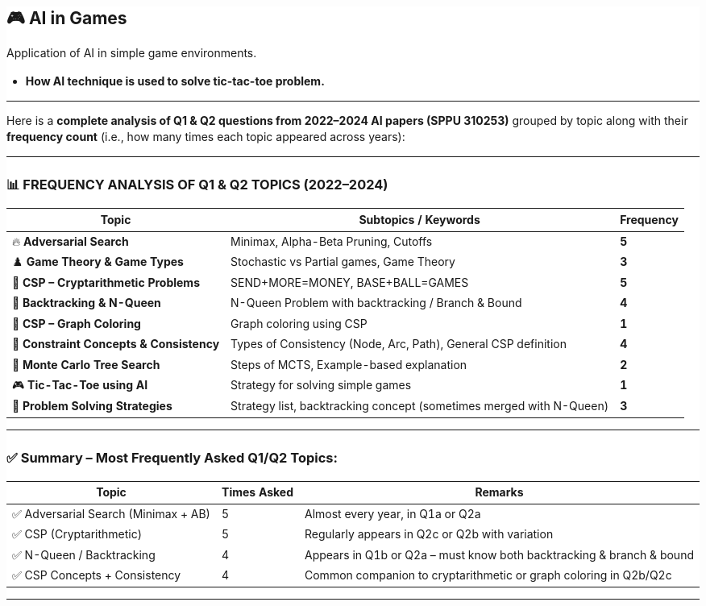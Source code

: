 
## 🎮 **AI in Games**

Application of AI in simple game environments.

* **How AI technique is used to solve tic-tac-toe problem.**

---















Here is a **complete analysis of Q1 & Q2 questions from 2022–2024 AI papers (SPPU 310253)** grouped by topic along with their **frequency count** (i.e., how many times each topic appeared across years):

---

### 📊 **FREQUENCY ANALYSIS OF Q1 & Q2 TOPICS (2022–2024)**

| **Topic**                                | **Subtopics / Keywords**                                            | **Frequency** |
| ---------------------------------------- | ------------------------------------------------------------------- | ------------- |
| 🔥 **Adversarial Search**                | Minimax, Alpha-Beta Pruning, Cutoffs                                | **5**         |
| ♟️ **Game Theory & Game Types**          | Stochastic vs Partial games, Game Theory                            | **3**         |
| 🧩 **CSP – Cryptarithmetic Problems**    | SEND+MORE=MONEY, BASE+BALL=GAMES                                    | **5**         |
| 🧠 **Backtracking & N-Queen**            | N-Queen Problem with backtracking / Branch & Bound                  | **4**         |
| 🎨 **CSP – Graph Coloring**              | Graph coloring using CSP                                            | **1**         |
| 🧮 **Constraint Concepts & Consistency** | Types of Consistency (Node, Arc, Path), General CSP definition      | **4**         |
| 🎲 **Monte Carlo Tree Search**           | Steps of MCTS, Example-based explanation                            | **2**         |
| 🎮 **Tic-Tac-Toe using AI**              | Strategy for solving simple games                                   | **1**         |
| 🧩 **Problem Solving Strategies**        | Strategy list, backtracking concept (sometimes merged with N-Queen) | **3**         |

---



### ✅ **Summary – Most Frequently Asked Q1/Q2 Topics:**

| **Topic**                           | **Times Asked** | **Remarks**                                                          |
| ----------------------------------- | --------------- | -------------------------------------------------------------------- |
| ✅ Adversarial Search (Minimax + AB) | 5               | Almost every year, in Q1a or Q2a                                     |
| ✅ CSP (Cryptarithmetic)             | 5               | Regularly appears in Q2c or Q2b with variation                       |
| ✅ N-Queen / Backtracking            | 4               | Appears in Q1b or Q2a – must know both backtracking & branch & bound |
| ✅ CSP Concepts + Consistency        | 4               | Common companion to cryptarithmetic or graph coloring in Q2b/Q2c     |

---